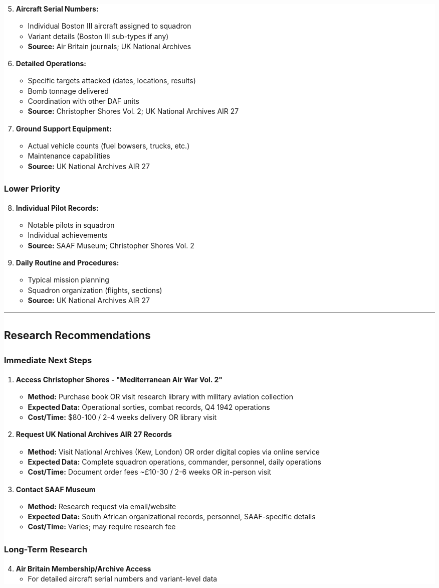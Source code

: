 5. **Aircraft Serial Numbers:**
   - Individual Boston III aircraft assigned to squadron
   - Variant details (Boston III sub-types if any)
   - **Source:** Air Britain journals; UK National Archives

6. **Detailed Operations:**
   - Specific targets attacked (dates, locations, results)
   - Bomb tonnage delivered
   - Coordination with other DAF units
   - **Source:** Christopher Shores Vol. 2; UK National Archives AIR 27

7. **Ground Support Equipment:**
   - Actual vehicle counts (fuel bowsers, trucks, etc.)
   - Maintenance capabilities
   - **Source:** UK National Archives AIR 27

### Lower Priority

8. **Individual Pilot Records:**
   - Notable pilots in squadron
   - Individual achievements
   - **Source:** SAAF Museum; Christopher Shores Vol. 2

9. **Daily Routine and Procedures:**
   - Typical mission planning
   - Squadron organization (flights, sections)
   - **Source:** UK National Archives AIR 27

---

## Research Recommendations

### Immediate Next Steps

1. **Access Christopher Shores - "Mediterranean Air War Vol. 2"**
   - **Method:** Purchase book OR visit research library with military aviation collection
   - **Expected Data:** Operational sorties, combat records, Q4 1942 operations
   - **Cost/Time:** $80-100 / 2-4 weeks delivery OR library visit

2. **Request UK National Archives AIR 27 Records**
   - **Method:** Visit National Archives (Kew, London) OR order digital copies via online service
   - **Expected Data:** Complete squadron operations, commander, personnel, daily operations
   - **Cost/Time:** Document order fees ~£10-30 / 2-6 weeks OR in-person visit

3. **Contact SAAF Museum**
   - **Method:** Research request via email/website
   - **Expected Data:** South African organizational records, personnel, SAAF-specific details
   - **Cost/Time:** Varies; may require research fee

### Long-Term Research

4. **Air Britain Membership/Archive Access**
   - For detailed aircraft serial numbers and variant-level data
